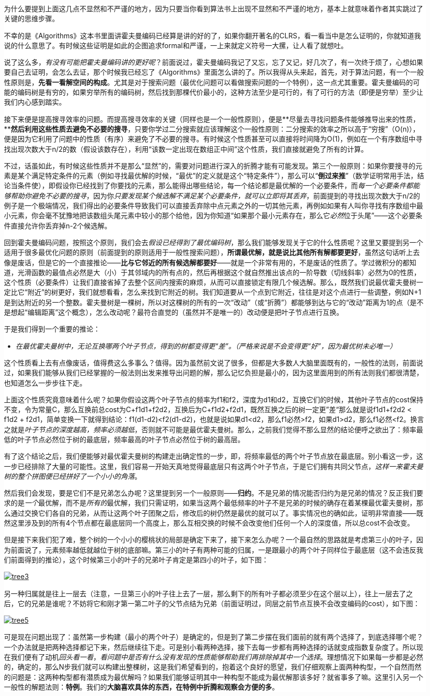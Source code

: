 为什么要提到上面这几点不显然和不严谨的地方，因为只要当你看到算法书上出现不显然和不严谨的地方，基本上就意味着作者其实跳过了关键的思维步骤。

不幸的是《Algorithms》这本书里面讲霍夫曼编码已经算是讲的好的了，如果你翻开著名的CLRS，看一看当中是怎么证明的，你就知道我说的什么意思了。有时候这些证明是如此的企图追求formal和严谨，一上来就定义符号一大摞，让人看了就想吐。

说了这么多，*有没有可能把霍夫曼编码讲的更好呢*？前面说过，霍夫曼编码我记了又忘，忘了又记，好几次了，有一次终于烦了，心想如果要自己去证明，会怎么去证，那个时候我已经忘了《Algorithms》里面怎么讲的了。所以我得从头来起，首先，对于算法问题，有一个一般性原则是，**先看一看解空间的构成**。尤其是对于搜索问题（最优化问题可以看做搜索问题的一个特例），这一点尤其重要。霍夫曼编码的可能的编码树是有穷的，如果穷举所有的编码树，然后找到那棵代价最小的，这种方法至少是可行的，有了可行的方法（即便是穷举）至少让我们内心感到踏实。

接下来便是提高搜寻效率的问题。而提高搜寻效率的关键（同样也是一个一般性原则），便是**尽量去寻找问题条件能够推导出来的性质，****然后利用这些性质去避免不必要的搜寻**，只要你学过二分搜索就应该理解这个一般性原则：二分搜索的效率之所以高于“穷搜”（O(n)），便是因为它利用了问题中的性质（有序）来避免了不必要的搜寻。有时候这个性质甚至可以直接将时间降为O(1)，例如在一个有序数组中寻找出现次数大于n/2的数（假设该数存在），利用“该数一定出现在数组正中间”这个性质，我们直接就避免了所有的计算。

不过，话虽如此，有时候这些性质并不是那么“显然”的，需要对问题进行深入的折腾才能有可能发现。第三个一般原则：如果你要搜寻的元素是某个满足特定条件的元素（例如寻找最优解的时候，“最优”的定义就是这个“特定条件”），那么可以“**倒过来推**”（数学证明常用手法，结论当条件使），即假设你已经找到了你要找的元素，那么能得出哪些结论，每一个结论都是最优解的一个必要条件，而*每一个必要条件都能够帮助你避免不必要的搜寻*，因为你*只要发现某个候选解不满足某个必要条件，就可以立即将其丢弃*，前面提到的寻找出现次数大于n/2的例子是一个极端情况，我们得出的必要条件导致我们可以直接丢弃除中点元素之外的一切其他元素，再例如如果有人叫你寻找有序数组中最小元素，你会毫不犹豫地把该数组头尾元素中较小的那个给他，因为你知道“如果那个最小元素存在，那么它*必然*位于头尾”——这个必要条件直接允许你丢弃掉n-2个候选解。

回到霍夫曼编码问题，按照这个原则，我们会去*假设已经得到了最优编码树*，那么我们能够发现关于它的什么性质呢？这里又要提到另一个适用于很多最优化问题的原则（前面提到的原则适用于一般性搜索问题），**所谓最优解，就是说比其他所有解都要更好**，虽然这句话听上去像是废话，但是它的一个直接推论——**比与它邻近的所有候选解都要好**——就是一个非常有用的，不是废话的性质了。学过微积分的都知道，光滑函数的最值点必然是大（小）于其邻域内的所有点的，然后再根据这个就自然推出该点的一阶导数（切线斜率）必然为0的性质，这个性质（必要条件）让我们直接省掉了去整个区间内搜索的麻烦，从而可以直接锁定有限几个候选解。那么，既然我们说最优霍夫曼树一定比它“附近”的树更好，我们就想看看，怎么来找到它附近的树。我们知道要从一个点到它附近，往往是对这个点进行一些调整，例如N+1是到达附近的另一个整数。霍夫曼树是一棵树，所以对这棵树的所有的一次“改动”（或“折腾”）都能够到达与它的“改动”距离为1的点（是不是想起“编辑距离”这个概念），怎么改动呢？最符合直觉的（虽然并不是唯一的）改动便是把叶子节点进行互换。

于是我们得到一个重要的推论：

* *在最优霍夫曼树中，无论互换哪两个叶子节点，得到的树都变得更“差”。（严格来说是不会变得更“好”，因为最优树未必唯一）*

这个性质看上去有点像废话，值得费这么多事么？值得。因为虽然前文说了很多，但都是大多数人大脑里面既有的，一般性的法则，前面说过，如果我们能够从我们已经掌握的一般法则出发来推导出问题的解，那么记忆负担是最小的，因为这里面用到的所有法则我们都很清楚，也知道怎么一步步往下走。

上面这个性质究竟意味着什么呢？如果你假设这两个叶子节点的频率为f1和f2，深度为d1和d2，互换它们的时候，其他叶子节点的cost保持不变，令为常量C，那么互换前总cost为C+f1d1+f2d2，互换后为C+f1d2+f2d1，既然互换之后的树一定更”差“那么就是说f1d1+f2d2 < f1d2 + f2d1，简单变换一下就得到结论：f1(d1-d2)<f2(d1-d2)，也就是说如果d1<d2，那么f1必然>f2，如果d1>d2，那么f1必然<f2。换言之就是*叶子节点的深度越高，频率必须越低*，否则就不可能是最优霍夫曼树。那么，之前我们觉得不那么显然的结论便呼之欲出了：频率最低的叶子节点必然位于树的最底层，频率最高的叶子节点必然位于树的最高层。

有了这个结论之后，我们便能够对最优霍夫曼树的构建走出确定性的一步，即，将频率最低的两个叶子节点放在最底层。别小看这一步，这一步已经排除了大量的可能性。这里，我们容易一开始天真地觉得最底层只有这两个叶子节点，于是它们拥有共同父节点，*这样一来霍夫曼树的整个拼图便已经拼好了一个小小的角落*。

然后我们会发现，要是它们不是兄弟怎么办呢？这里提到另一个一般原则——**归约**。不是兄弟的情况能否归约为是兄弟的情况？反正我们要求的是*一个*最优解，而不是*所有的*最优解，我们只需证明，如果当这两个最低频率的叶子不是兄弟的时候的确存在着某棵最优霍夫曼树，那么通过交换它们各自的兄弟，从而让这两个叶子团聚之后，修改后的树仍然是最优的就可以了。事实情况也的确如此，证明非常直接——既然这里涉及到的所有4个节点都在最底层同一个高度上，那么互相交换的时候不会改变他们任何一个人的深度值，所以总cost不会改变。

但是接下来我们犯了难，整个树的一个小小的樱桃状的局部是确定下来了，接下来怎么办呢？一个最自然的思路就是考虑第三小的叶子，因为前面说了，元素频率越低就越位于树的底部嘛。第三小的叶子有两种可能的归属，一是跟最小的两个叶子同样位于最底层（这不会违反我们前面得到的推论），这个时候第三小的叶子的兄弟叶子肯定是第四小的叶子，如下图：

[![tree3](http://mindhacks.cn/wp-content/uploads/2011/07/tree3_thumb.jpg)](http://mindhacks.cn/wp-content/uploads/2011/07/tree3.jpg)

另一种归属就是往上一层去（注意，一旦第三小的叶子往上去了一层，那么剩下的所有叶子都必须至少在这个层以上），往上一层去了之后，它的兄弟是谁呢？不妨将它和刚才第一第二叶子的父节点结为兄弟（前面证明过，同层之前节点互换不会改变编码的cost），如下图：

[![tree5](http://mindhacks.cn/wp-content/uploads/2011/07/tree5_thumb.jpg)](http://mindhacks.cn/wp-content/uploads/2011/07/tree5.jpg)

可是现在问题出现了：虽然第一步构建（最小的两个叶子）是确定的，但是到了第二步摆在我们面前的就有两个选择了，到底选择哪个呢？一个办法就是把两种选择都记下来，然后继续往下走。可是别小看两种选择，接下去每一步都有两种选择的话就变成指数复杂度了。所以现在我们便有了动机*回头看一看*，*看问题中是否有什么没有发现的性质能够帮助我们再排除掉其中一个选择*。理想情况下如果每一步都是必然的，确定的，那么N步我们就可以构建出整棵树，这是我们希望看到的，抱着这个良好的愿望，我们仔细观察上面两种构型，一个自然而然的问题是：这两种构型都有潜质成为最优解吗？如果我们能够证明其中一种构型不能成为最优解那该多好？就省事多了嘛。这里引入另一个一般性的解题法则：**特例**。我们的**大脑喜欢具体的东西，在特例中折腾和观察会方便的多**。
